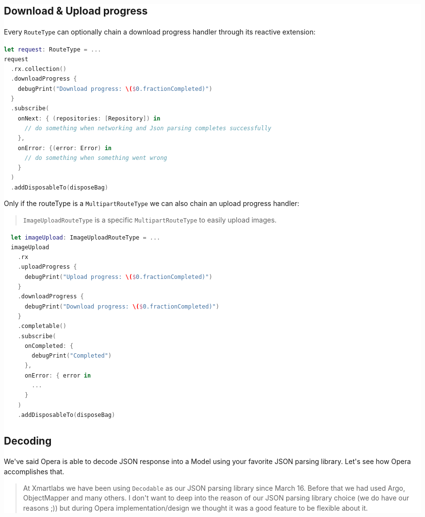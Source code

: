 ## Download & Upload progress

Every `RouteType` can optionally chain a download progress handler through its reactive extension:
```swift
let request: RouteType = ...
request
  .rx.collection()
  .downloadProgress {
    debugPrint("Download progress: \($0.fractionCompleted)")
  }
  .subscribe(
    onNext: { (repositories: [Repository]) in
      // do something when networking and Json parsing completes successfully
    },
    onError: {(error: Error) in
      // do something when something went wrong
    }
  )
  .addDisposableTo(disposeBag)
```

Only if the routeType is a `MultipartRouteType` we can also chain an upload progress handler:

> `ImageUploadRouteType` is a specific `MultipartRouteType` to easily upload images.

```swift
  let imageUpload: ImageUploadRouteType = ...
  imageUpload
    .rx
    .uploadProgress {
      debugPrint("Upload progress: \($0.fractionCompleted)")
    }
    .downloadProgress {
      debugPrint("Download progress: \($0.fractionCompleted)")
    }
    .completable()
    .subscribe(
      onCompleted: {
        debugPrint("Completed")
      },
      onError: { error in
        ...
      }
    )
    .addDisposableTo(disposeBag)
```

## Decoding
We've said Opera is able to decode JSON response into a Model using your favorite JSON parsing library.  Let's see how Opera accomplishes that.

> At Xmartlabs we have been using `Decodable` as our JSON parsing library since March 16. Before that we had used Argo, ObjectMapper and many others. I don't want to deep into the reason of our JSON parsing library choice (we do have our reasons ;)) but during Opera implementation/design we thought it was a good feature to be flexible about it.
